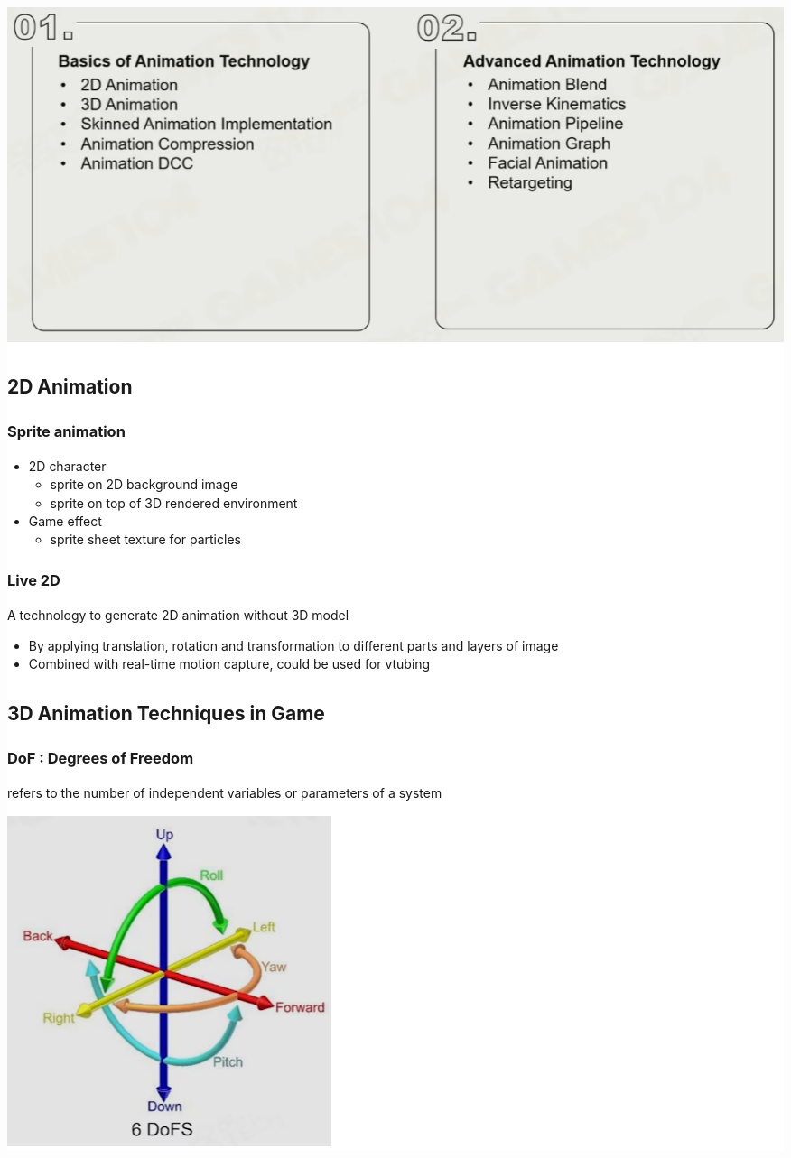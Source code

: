 ![1656577570715](image/08-animation-system/1656577570715.png)

## 2D Animation

### Sprite animation

* 2D character
  * sprite on 2D background image
  * sprite on top of 3D rendered environment
* Game effect
  * sprite sheet texture for particles

### Live 2D

A technology to generate 2D animation without 3D model

* By applying translation, rotation and transformation to different parts and layers of image
* Combined with real-time motion capture, could be used for vtubing

## 3D Animation Techniques in Game

### DoF : Degrees of Freedom

refers to the number of independent variables or parameters of a system

![1656578948775](image/08-animation-system/1656578948775.png)